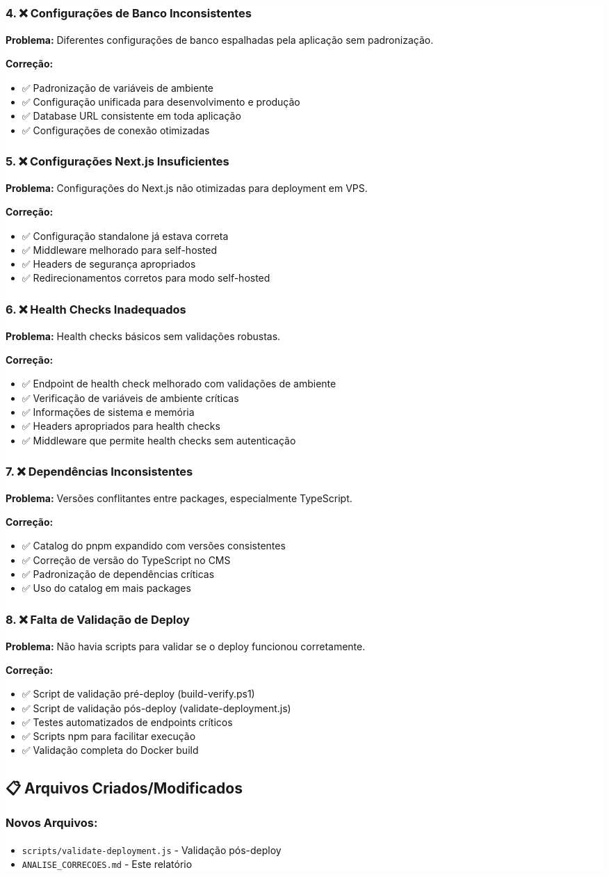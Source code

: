 ### 4. ❌ Configurações de Banco Inconsistentes
**Problema:** Diferentes configurações de banco espalhadas pela aplicação sem padronização.

**Correção:**
- ✅ Padronização de variáveis de ambiente
- ✅ Configuração unificada para desenvolvimento e produção
- ✅ Database URL consistente em toda aplicação
- ✅ Configurações de conexão otimizadas

### 5. ❌ Configurações Next.js Insuficientes
**Problema:** Configurações do Next.js não otimizadas para deployment em VPS.

**Correção:**
- ✅ Configuração standalone já estava correta
- ✅ Middleware melhorado para self-hosted
- ✅ Headers de segurança apropriados
- ✅ Redirecionamentos corretos para modo self-hosted

### 6. ❌ Health Checks Inadequados
**Problema:** Health checks básicos sem validações robustas.

**Correção:**
- ✅ Endpoint de health check melhorado com validações de ambiente
- ✅ Verificação de variáveis de ambiente críticas
- ✅ Informações de sistema e memória
- ✅ Headers apropriados para health checks
- ✅ Middleware que permite health checks sem autenticação

### 7. ❌ Dependências Inconsistentes
**Problema:** Versões conflitantes entre packages, especialmente TypeScript.

**Correção:**
- ✅ Catalog do pnpm expandido com versões consistentes
- ✅ Correção de versão do TypeScript no CMS
- ✅ Padronização de dependências críticas
- ✅ Uso do catalog em mais packages

### 8. ❌ Falta de Validação de Deploy
**Problema:** Não havia scripts para validar se o deploy funcionou corretamente.

**Correção:**
- ✅ Script de validação pré-deploy (build-verify.ps1)
- ✅ Script de validação pós-deploy (validate-deployment.js)
- ✅ Testes automatizados de endpoints críticos
- ✅ Scripts npm para facilitar execução
- ✅ Validação completa do Docker build

## 📋 Arquivos Criados/Modificados

### Novos Arquivos:
- `scripts/validate-deployment.js` - Validação pós-deploy
- `ANALISE_CORRECOES.md` - Este relatório
